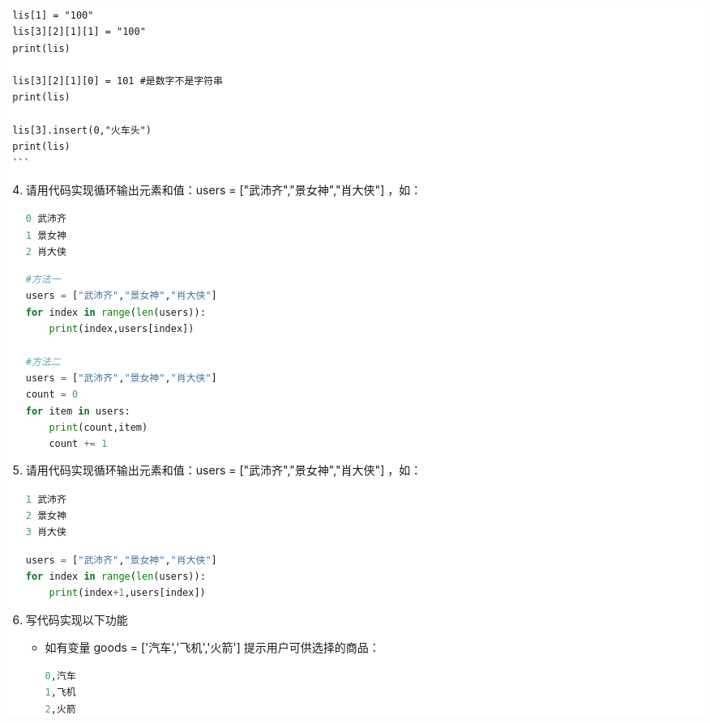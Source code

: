      lis[1] = "100"
     lis[3][2][1][1] = "100"
     print(lis)
     
     lis[3][2][1][0] = 101 #是数字不是字符串
     print(lis)
     
     lis[3].insert(0,"火车头")
     print(lis)
     ```

     

4. 请用代码实现循环输出元素和值：users = ["武沛齐","景女神","肖大侠"] ，如：

   ```python
   0 武沛齐
   1 景女神
   2 肖大侠
   ```

   ```python
   #方法一
   users = ["武沛齐","景女神","肖大侠"]
   for index in range(len(users)):
       print(index,users[index])
       
   #方法二
   users = ["武沛齐","景女神","肖大侠"]
   count = 0
   for item in users:
       print(count,item)
       count += 1
   ```

   

5. 请用代码实现循环输出元素和值：users = ["武沛齐","景女神","肖大侠"] ，如：

   ```python
   1 武沛齐
   2 景女神
   3 肖大侠
   ```

   ```python
   users = ["武沛齐","景女神","肖大侠"]
   for index in range(len(users)):
       print(index+1,users[index])
   ```

   

6. 写代码实现以下功能

   - 如有变量 goods = ['汽车','飞机','火箭'] 提示用户可供选择的商品：

     ```python
     0,汽车
     1,飞机
     2,火箭
     ```
